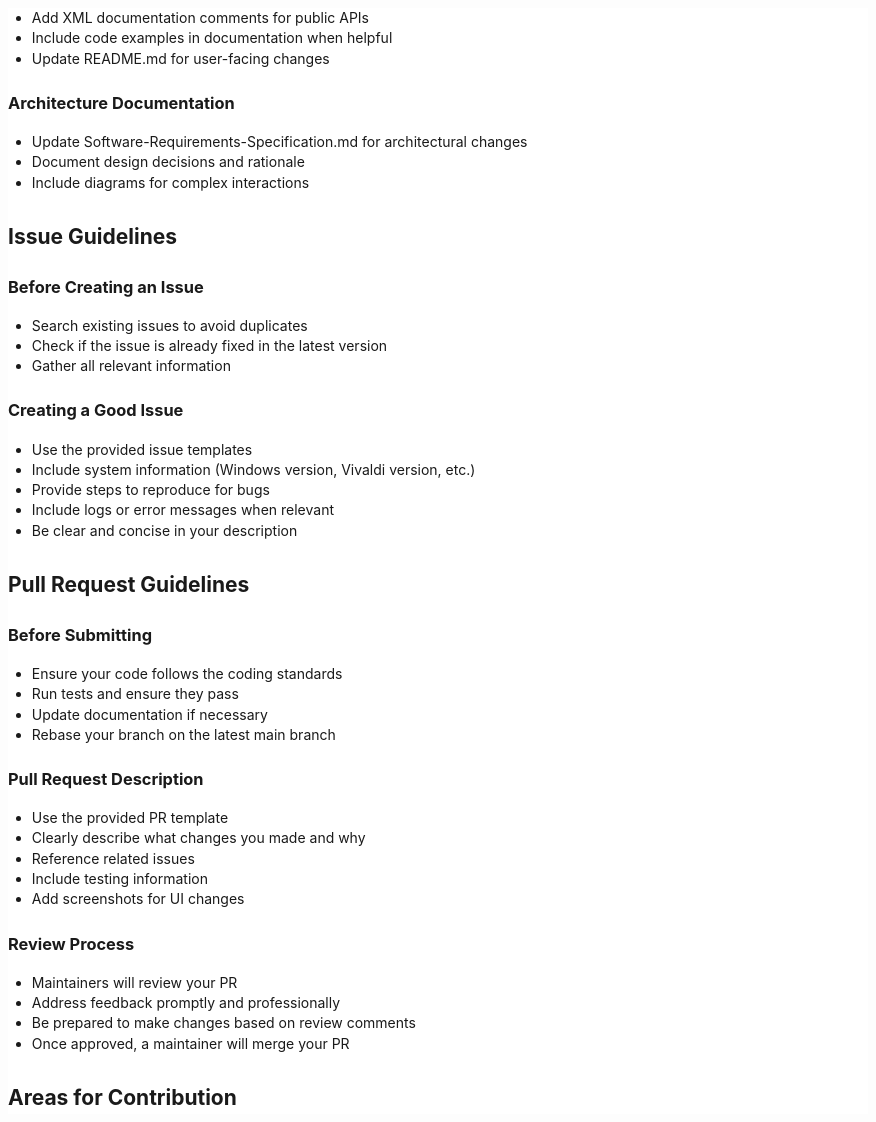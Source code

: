 - Add XML documentation comments for public APIs
- Include code examples in documentation when helpful
- Update README.md for user-facing changes

### Architecture Documentation

- Update Software-Requirements-Specification.md for architectural changes
- Document design decisions and rationale
- Include diagrams for complex interactions

## Issue Guidelines

### Before Creating an Issue

- Search existing issues to avoid duplicates
- Check if the issue is already fixed in the latest version
- Gather all relevant information

### Creating a Good Issue

- Use the provided issue templates
- Include system information (Windows version, Vivaldi version, etc.)
- Provide steps to reproduce for bugs
- Include logs or error messages when relevant
- Be clear and concise in your description

## Pull Request Guidelines

### Before Submitting

- Ensure your code follows the coding standards
- Run tests and ensure they pass
- Update documentation if necessary
- Rebase your branch on the latest main branch

### Pull Request Description

- Use the provided PR template
- Clearly describe what changes you made and why
- Reference related issues
- Include testing information
- Add screenshots for UI changes

### Review Process

- Maintainers will review your PR
- Address feedback promptly and professionally
- Be prepared to make changes based on review comments
- Once approved, a maintainer will merge your PR

## Areas for Contribution
